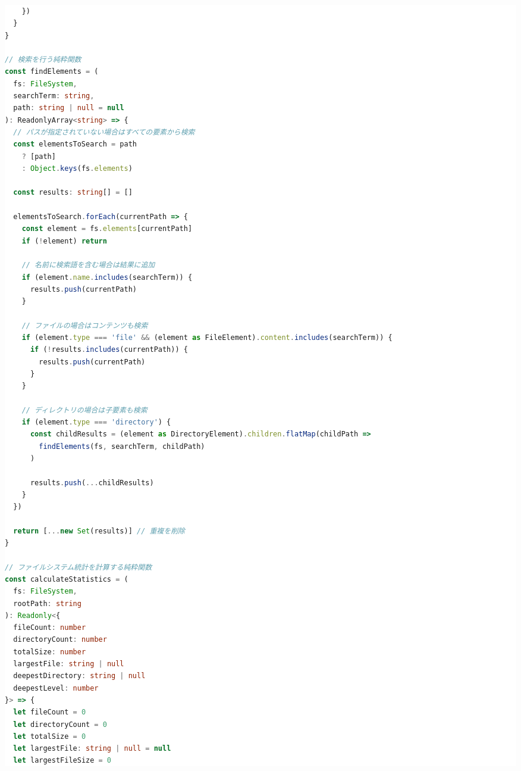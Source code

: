 ```typescript
    })
  }
}

// 検索を行う純粋関数
const findElements = (
  fs: FileSystem,
  searchTerm: string,
  path: string | null = null
): ReadonlyArray<string> => {
  // パスが指定されていない場合はすべての要素から検索
  const elementsToSearch = path 
    ? [path] 
    : Object.keys(fs.elements)
  
  const results: string[] = []
  
  elementsToSearch.forEach(currentPath => {
    const element = fs.elements[currentPath]
    if (!element) return
    
    // 名前に検索語を含む場合は結果に追加
    if (element.name.includes(searchTerm)) {
      results.push(currentPath)
    }
    
    // ファイルの場合はコンテンツも検索
    if (element.type === 'file' && (element as FileElement).content.includes(searchTerm)) {
      if (!results.includes(currentPath)) {
        results.push(currentPath)
      }
    }
    
    // ディレクトリの場合は子要素も検索
    if (element.type === 'directory') {
      const childResults = (element as DirectoryElement).children.flatMap(childPath => 
        findElements(fs, searchTerm, childPath)
      )
      
      results.push(...childResults)
    }
  })
  
  return [...new Set(results)] // 重複を削除
}

// ファイルシステム統計を計算する純粋関数
const calculateStatistics = (
  fs: FileSystem,
  rootPath: string
): Readonly<{
  fileCount: number
  directoryCount: number
  totalSize: number
  largestFile: string | null
  deepestDirectory: string | null
  deepestLevel: number
}> => {
  let fileCount = 0
  let directoryCount = 0
  let totalSize = 0
  let largestFile: string | null = null
  let largestFileSize = 0
```